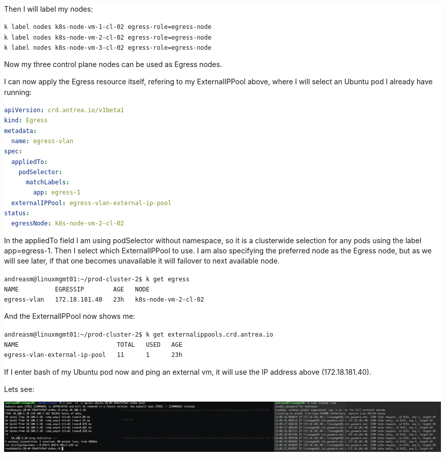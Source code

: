 Then I will label my nodes:

```bash
k label nodes k8s-node-vm-1-cl-02 egress-role=egress-node
k label nodes k8s-node-vm-2-cl-02 egress-role=egress-node
k label nodes k8s-node-vm-3-cl-02 egress-role=egress-node
```

Now my three control plane nodes can be used as Egress nodes.

I can now apply the Egress resource itself, refering to my ExternalIPPool above, where I will select an Ubuntu pod I already have running:

```yaml
apiVersion: crd.antrea.io/v1beta1
kind: Egress
metadata:
  name: egress-vlan
spec:
  appliedTo:
    podSelector:
      matchLabels:
        app: egress-1
  externalIPPool: egress-vlan-external-ip-pool
status:
  egressNode: k8s-node-vm-2-cl-02
```

In the appliedTo field I am using podSelector without namespace, so it is a clusterwide selection for any pods using the label app=egress-1. Then I select which ExternalIPPool to use. I am also specifying the preferred node as the Egress node, but as we will see later, if that one becomes unavailable it will failover to next available node. 

```bash
andreasm@linuxmgmt01:~/prod-cluster-2$ k get egress
NAME          EGRESSIP        AGE   NODE
egress-vlan   172.18.181.40   23h   k8s-node-vm-2-cl-02
```

And the ExternalIPPool now shows me:

```bash
andreasm@linuxmgmt01:~/prod-cluster-2$ k get externalippools.crd.antrea.io
NAME                           TOTAL   USED   AGE
egress-vlan-external-ip-pool   11      1      23h
```

If I enter bash of my Ubuntu pod now and ping an external vm, it will use the IP address above (172.18.181.40).

Lets see:

![ping-with-egress](images/image-20240418150642586.png)
